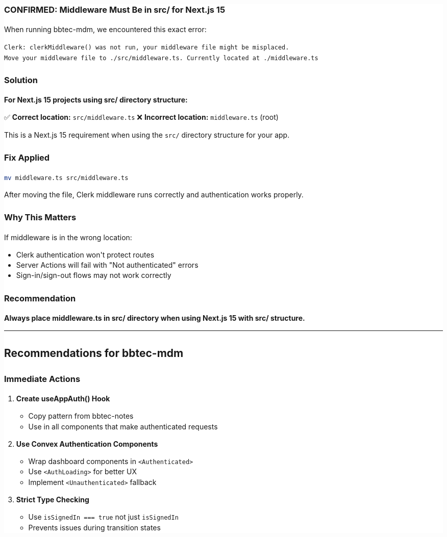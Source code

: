 ### **CONFIRMED: Middleware Must Be in src/ for Next.js 15**

When running bbtec-mdm, we encountered this exact error:

```
Clerk: clerkMiddleware() was not run, your middleware file might be misplaced.
Move your middleware file to ./src/middleware.ts. Currently located at ./middleware.ts
```

### Solution

**For Next.js 15 projects using src/ directory structure:**

✅ **Correct location:** `src/middleware.ts`
❌ **Incorrect location:** `middleware.ts` (root)

This is a Next.js 15 requirement when using the `src/` directory structure for your app.

### Fix Applied

```bash
mv middleware.ts src/middleware.ts
```

After moving the file, Clerk middleware runs correctly and authentication works properly.

### Why This Matters

If middleware is in the wrong location:
- Clerk authentication won't protect routes
- Server Actions will fail with "Not authenticated" errors
- Sign-in/sign-out flows may not work correctly

### Recommendation

**Always place middleware.ts in src/ directory when using Next.js 15 with src/ structure.**

---

## Recommendations for bbtec-mdm

### Immediate Actions

1. **Create useAppAuth() Hook**
   - Copy pattern from bbtec-notes
   - Use in all components that make authenticated requests

2. **Use Convex Authentication Components**
   - Wrap dashboard components in `<Authenticated>`
   - Use `<AuthLoading>` for better UX
   - Implement `<Unauthenticated>` fallback

3. **Strict Type Checking**
   - Use `isSignedIn === true` not just `isSignedIn`
   - Prevents issues during transition states
